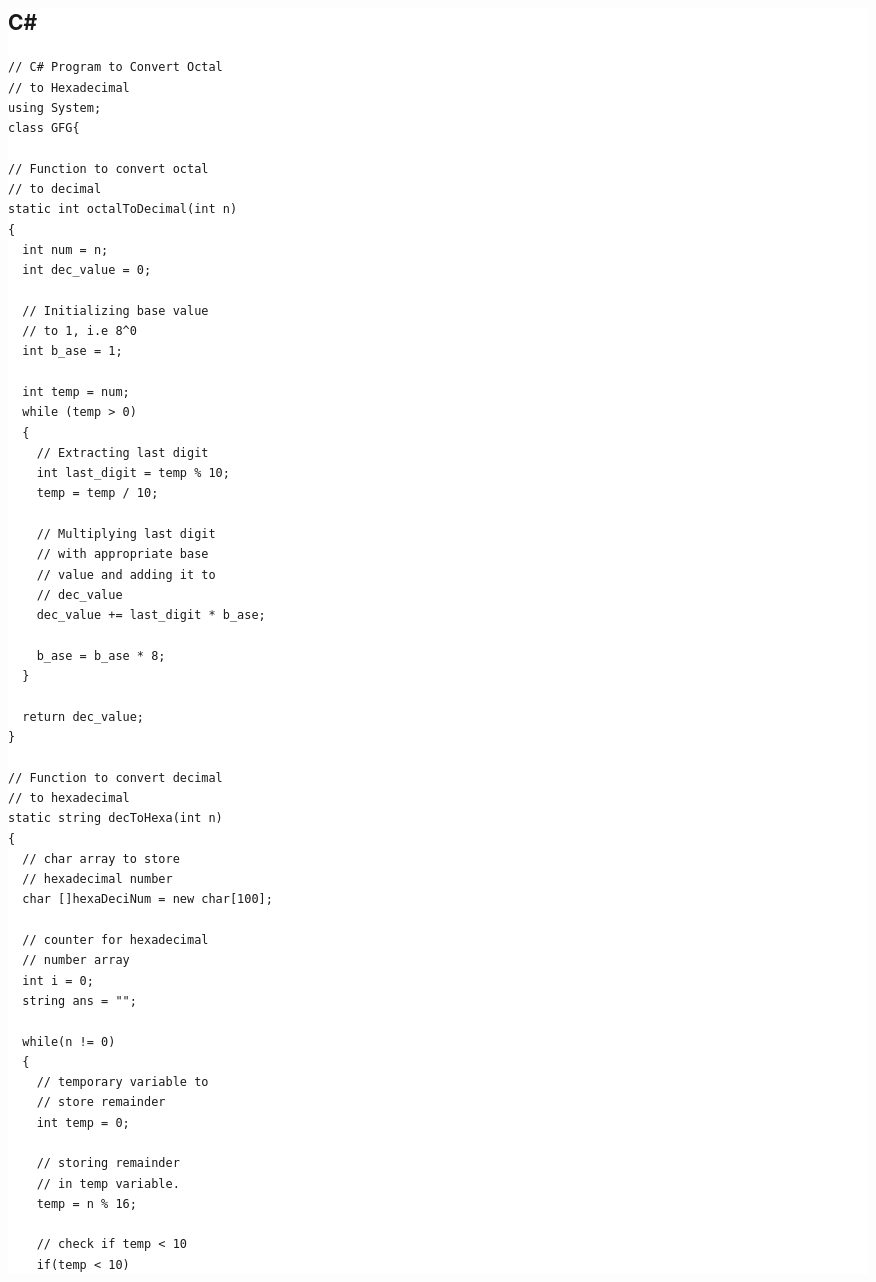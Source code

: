 ## C#

```
// C# Program to Convert Octal
// to Hexadecimal
using System;
class GFG{

// Function to convert octal
// to decimal
static int octalToDecimal(int n)
{
  int num = n;
  int dec_value = 0;

  // Initializing base value 
  // to 1, i.e 8^0
  int b_ase = 1;

  int temp = num;
  while (temp > 0) 
  {
    // Extracting last digit
    int last_digit = temp % 10;
    temp = temp / 10;

    // Multiplying last digit 
    // with appropriate base 
    // value and adding it to 
    // dec_value
    dec_value += last_digit * b_ase;

    b_ase = b_ase * 8;
  }

  return dec_value;
}

// Function to convert decimal
// to hexadecimal
static string decToHexa(int n)
{ 
  // char array to store 
  // hexadecimal number
  char []hexaDeciNum = new char[100];

  // counter for hexadecimal
  // number array
  int i = 0;
  string ans = "";

  while(n != 0)
  { 
    // temporary variable to 
    // store remainder
    int temp = 0;

    // storing remainder
    // in temp variable.
    temp = n % 16;

    // check if temp < 10
    if(temp < 10)
```